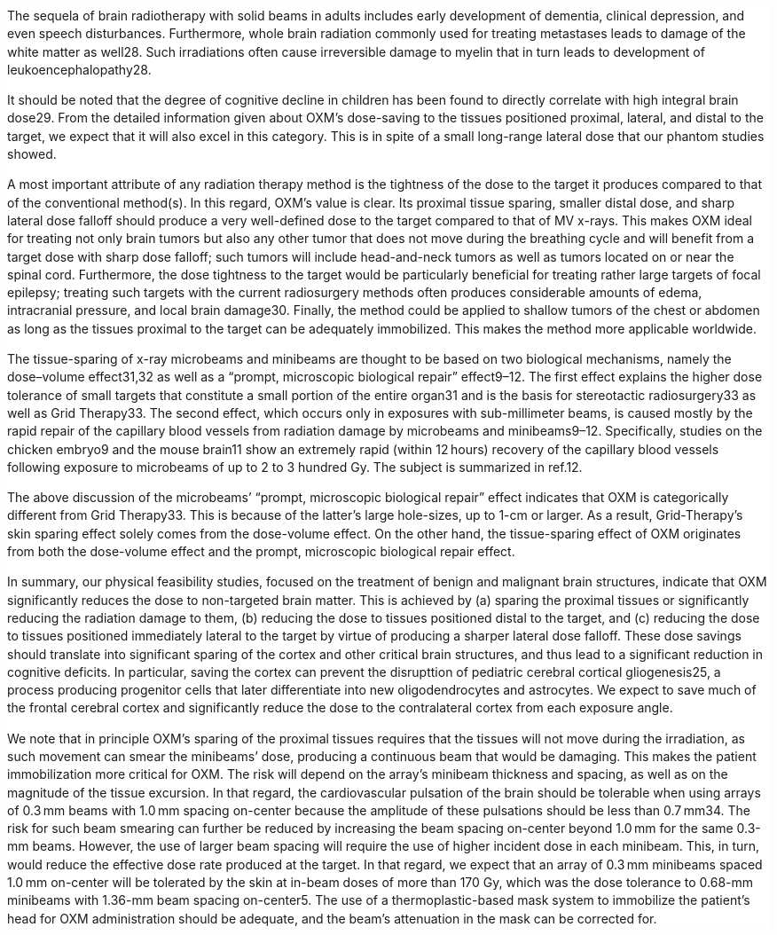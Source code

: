 The sequela of brain radiotherapy with solid beams in adults includes early development of dementia, clinical depression, and even speech disturbances. Furthermore, whole brain radiation commonly used for treating metastases leads to damage of the white matter as well28. Such irradiations often cause irreversible damage to myelin that in turn leads to development of leukoencephalopathy28.

It should be noted that the degree of cognitive decline in children has been found to directly correlate with high integral brain dose29. From the detailed information given about OXM’s dose-saving to the tissues positioned proximal, lateral, and distal to the target, we expect that it will also excel in this category. This is in spite of a small long-range lateral dose that our phantom studies showed.

A most important attribute of any radiation therapy method is the tightness of the dose to the target it produces compared to that of the conventional method(s). In this regard, OXM’s value is clear. Its proximal tissue sparing, smaller distal dose, and sharp lateral dose falloff should produce a very well-defined dose to the target compared to that of MV x-rays. This makes OXM ideal for treating not only brain tumors but also any other tumor that does not move during the breathing cycle and will benefit from a target dose with sharp dose falloff; such tumors will include head-and-neck tumors as well as tumors located on or near the spinal cord. Furthermore, the dose tightness to the target would be particularly beneficial for treating rather large targets of focal epilepsy; treating such targets with the current radiosurgery methods often produces considerable amounts of edema, intracranial pressure, and local brain damage30. Finally, the method could be applied to shallow tumors of the chest or abdomen as long as the tissues proximal to the target can be adequately immobilized. This makes the method more applicable worldwide.

The tissue-sparing of x-ray microbeams and minibeams are thought to be based on two biological mechanisms, namely the dose–volume effect31,32 as well as a “prompt, microscopic biological repair” effect9–12. The first effect explains the higher dose tolerance of small targets that constitute a small portion of the entire organ31 and is the basis for stereotactic radiosurgery33 as well as Grid Therapy33. The second effect, which occurs only in exposures with sub-millimeter beams, is caused mostly by the rapid repair of the capillary blood vessels from radiation damage by microbeams and minibeams9–12. Specifically, studies on the chicken embryo9 and the mouse brain11 show an extremely rapid (within 12 hours) recovery of the capillary blood vessels following exposure to microbeams of up to 2 to 3 hundred Gy. The subject is summarized in ref.12.

The above discussion of the microbeams’ “prompt, microscopic biological repair” effect indicates that OXM is categorically different from Grid Therapy33. This is because of the latter’s large hole-sizes, up to 1-cm or larger. As a result, Grid-Therapy’s skin sparing effect solely comes from the dose-volume effect. On the other hand, the tissue-sparing effect of OXM originates from both the dose-volume effect and the prompt, microscopic biological repair effect.

In summary, our physical feasibility studies, focused on the treatment of benign and malignant brain structures, indicate that OXM significantly reduces the dose to non-targeted brain matter. This is achieved by (a) sparing the proximal tissues or significantly reducing the radiation damage to them, (b) reducing the dose to tissues positioned distal to the target, and (c) reducing the dose to tissues positioned immediately lateral to the target by virtue of producing a sharper lateral dose falloff. These dose savings should translate into significant sparing of the cortex and other critical brain structures, and thus lead to a significant reduction in cognitive deficits. In particular, saving the cortex can prevent the disrupttion of pediatric cerebral cortical gliogenesis25, a process producing progenitor cells that later differentiate into new oligodendrocytes and astrocytes. We expect to save much of the frontal cerebral cortex and significantly reduce the dose to the contralateral cortex from each exposure angle.

We note that in principle OXM’s sparing of the proximal tissues requires that the tissues will not move during the irradiation, as such movement can smear the minibeams’ dose, producing a continuous beam that would be damaging. This makes the patient immobilization more critical for OXM. The risk will depend on the array’s minibeam thickness and spacing, as well as on the magnitude of the tissue excursion. In that regard, the cardiovascular pulsation of the brain should be tolerable when using arrays of 0.3 mm beams with 1.0 mm spacing on-center because the amplitude of these pulsations should be less than 0.7 mm34. The risk for such beam smearing can further be reduced by increasing the beam spacing on-center beyond 1.0 mm for the same 0.3-mm beams. However, the use of larger beam spacing will require the use of higher incident dose in each minibeam. This, in turn, would reduce the effective dose rate produced at the target. In that regard, we expect that an array of 0.3 mm minibeams spaced 1.0 mm on-center will be tolerated by the skin at in-beam doses of more than 170 Gy, which was the dose tolerance to 0.68-mm minibeams with 1.36-mm beam spacing on-center5. The use of a thermoplastic-based mask system to immobilize the patient’s head for OXM administration should be adequate, and the beam’s attenuation in the mask can be corrected for.
